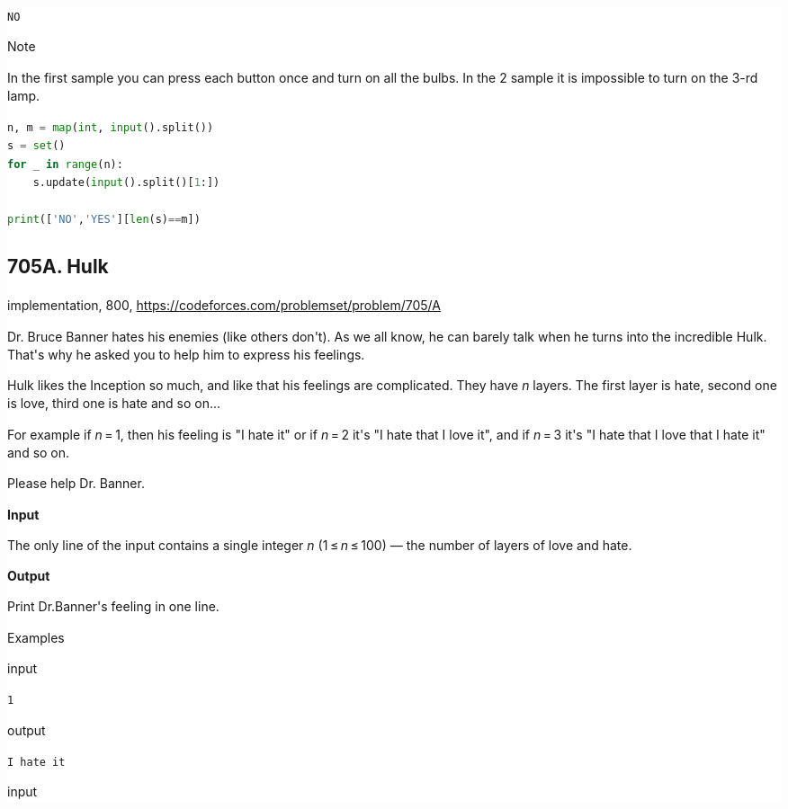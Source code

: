 ```
NO
```

Note

In the first sample you can press each button once and turn on all the bulbs. In the 2 sample it is impossible to turn on the 3-rd lamp.



```python
n, m = map(int, input().split())
s = set()
for _ in range(n):
    s.update(input().split()[1:])

print(['NO','YES'][len(s)==m])
```



## 705A. Hulk

implementation, 800, https://codeforces.com/problemset/problem/705/A

Dr. Bruce Banner hates his enemies (like others don't). As we all know, he can barely talk when he turns into the incredible Hulk. That's why he asked you to help him to express his feelings.

Hulk likes the Inception so much, and like that his feelings are complicated. They have *n* layers. The first layer is hate, second one is love, third one is hate and so on...

For example if *n* = 1, then his feeling is "I hate it" or if *n* = 2 it's "I hate that I love it", and if *n* = 3 it's "I hate that I love that I hate it" and so on.

Please help Dr. Banner.

**Input**

The only line of the input contains a single integer *n* (1 ≤ *n* ≤ 100) — the number of layers of love and hate.

**Output**

Print Dr.Banner's feeling in one line.

Examples

input

```
1
```

output

```
I hate it
```

input
